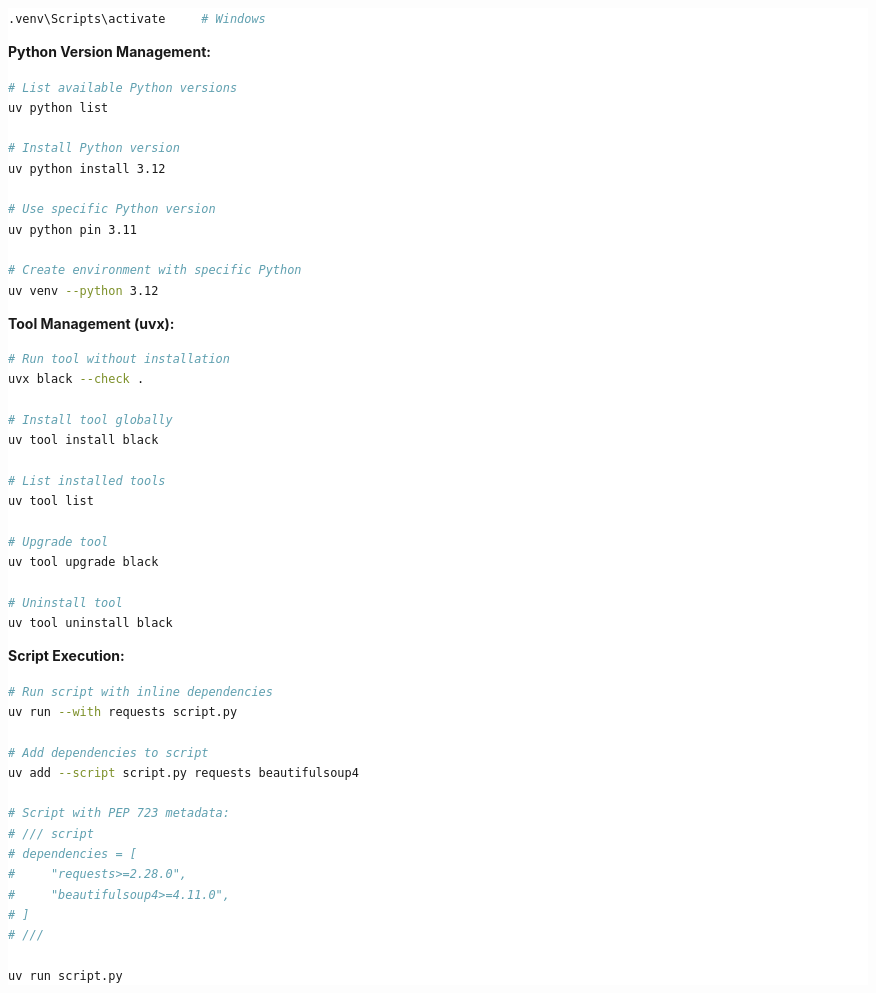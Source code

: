 ```bash
.venv\Scripts\activate     # Windows
```

**Python Version Management:**
```bash
# List available Python versions
uv python list

# Install Python version
uv python install 3.12

# Use specific Python version
uv python pin 3.11

# Create environment with specific Python
uv venv --python 3.12
```

**Tool Management (uvx):**
```bash
# Run tool without installation
uvx black --check .

# Install tool globally
uv tool install black

# List installed tools
uv tool list

# Upgrade tool
uv tool upgrade black

# Uninstall tool
uv tool uninstall black
```

**Script Execution:**
```bash
# Run script with inline dependencies
uv run --with requests script.py

# Add dependencies to script
uv add --script script.py requests beautifulsoup4

# Script with PEP 723 metadata:
# /// script
# dependencies = [
#     "requests>=2.28.0",
#     "beautifulsoup4>=4.11.0",
# ]
# ///

uv run script.py
```

